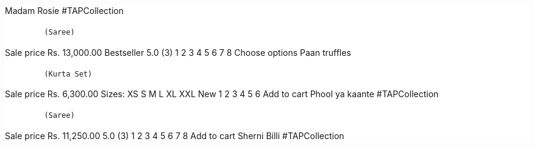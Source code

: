 Madam Rosie #TAPCollection
          
          
             (Saree)
Sale price
Rs. 13,000.00
Bestseller
5.0
(3)
1
2
3
4
5
6
7
8
Choose options
Paan truffles
          
          
             (Kurta Set)
Sale price
Rs. 6,300.00
Sizes:
XS
S
M
L
XL
XXL
New
1
2
3
4
5
6
Add to cart
Phool ya kaante #TAPCollection
          
          
             (Saree)
Sale price
Rs. 11,250.00
5.0
(3)
1
2
3
4
5
6
7
8
Add to cart
Sherni Billi #TAPCollection
          